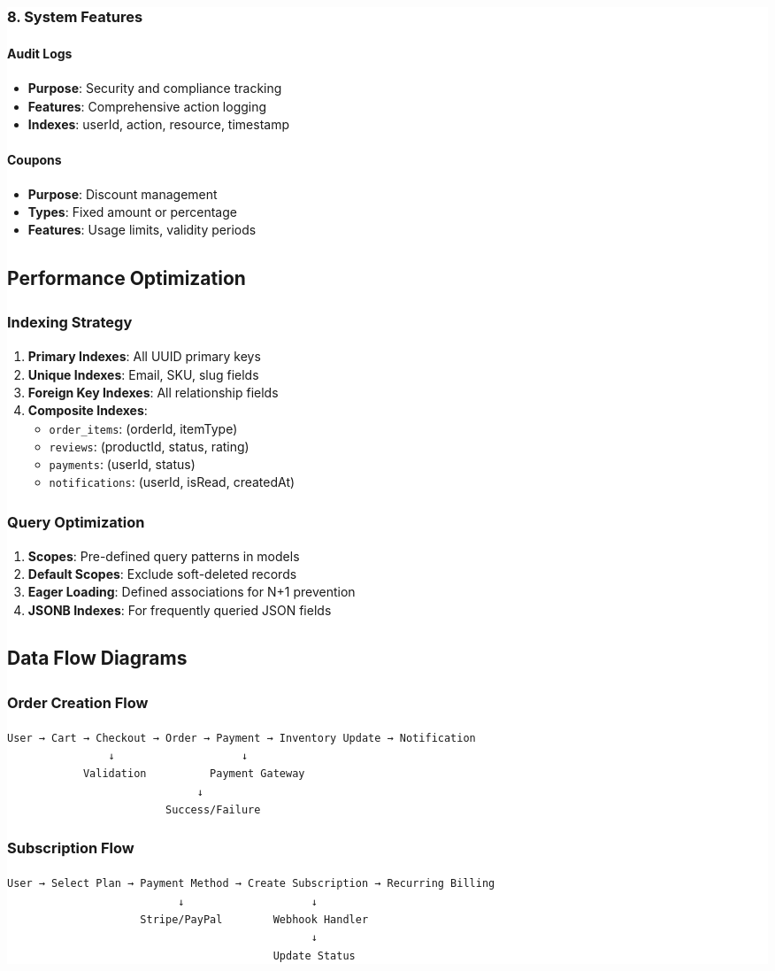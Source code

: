 ### 8. System Features

#### Audit Logs
- **Purpose**: Security and compliance tracking
- **Features**: Comprehensive action logging
- **Indexes**: userId, action, resource, timestamp

#### Coupons
- **Purpose**: Discount management
- **Types**: Fixed amount or percentage
- **Features**: Usage limits, validity periods

## Performance Optimization

### Indexing Strategy

1. **Primary Indexes**: All UUID primary keys
2. **Unique Indexes**: Email, SKU, slug fields
3. **Foreign Key Indexes**: All relationship fields
4. **Composite Indexes**:
   - `order_items`: (orderId, itemType)
   - `reviews`: (productId, status, rating)
   - `payments`: (userId, status)
   - `notifications`: (userId, isRead, createdAt)

### Query Optimization

1. **Scopes**: Pre-defined query patterns in models
2. **Default Scopes**: Exclude soft-deleted records
3. **Eager Loading**: Defined associations for N+1 prevention
4. **JSONB Indexes**: For frequently queried JSON fields

## Data Flow Diagrams

### Order Creation Flow
```
User → Cart → Checkout → Order → Payment → Inventory Update → Notification
                ↓                    ↓
            Validation          Payment Gateway
                              ↓
                         Success/Failure
```

### Subscription Flow
```
User → Select Plan → Payment Method → Create Subscription → Recurring Billing
                           ↓                    ↓
                     Stripe/PayPal        Webhook Handler
                                                ↓
                                          Update Status
```
